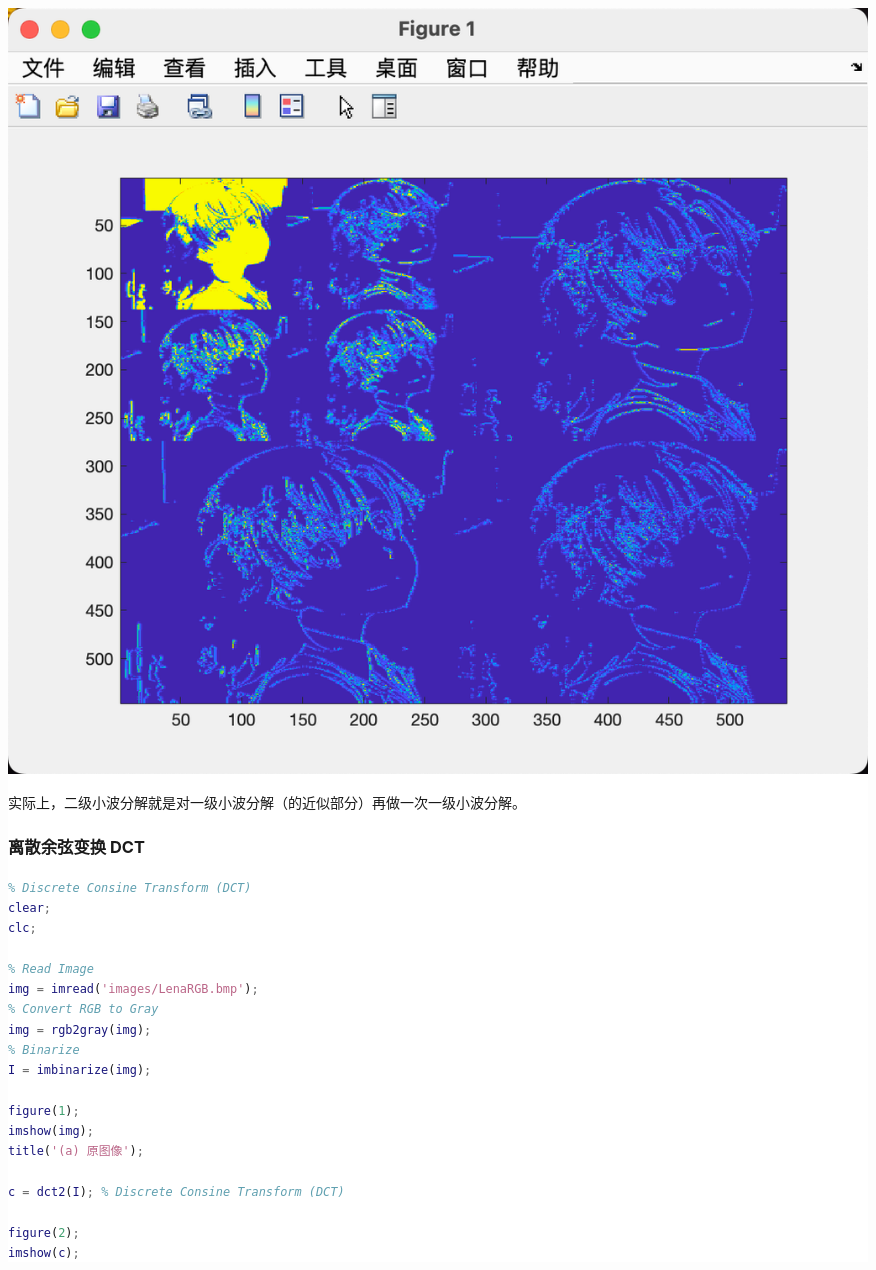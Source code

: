 ![image-20240326173122328](./README.assets/image-20240326173122328.png)

实际上，二级小波分解就是对一级小波分解（的近似部分）再做一次一级小波分解。

### 离散余弦变换 DCT

```matlab
% Discrete Consine Transform (DCT)
clear;
clc;

% Read Image
img = imread('images/LenaRGB.bmp');
% Convert RGB to Gray
img = rgb2gray(img);
% Binarize
I = imbinarize(img);

figure(1);
imshow(img);
title('(a) 原图像');

c = dct2(I); % Discrete Consine Transform (DCT)

figure(2);
imshow(c);
```